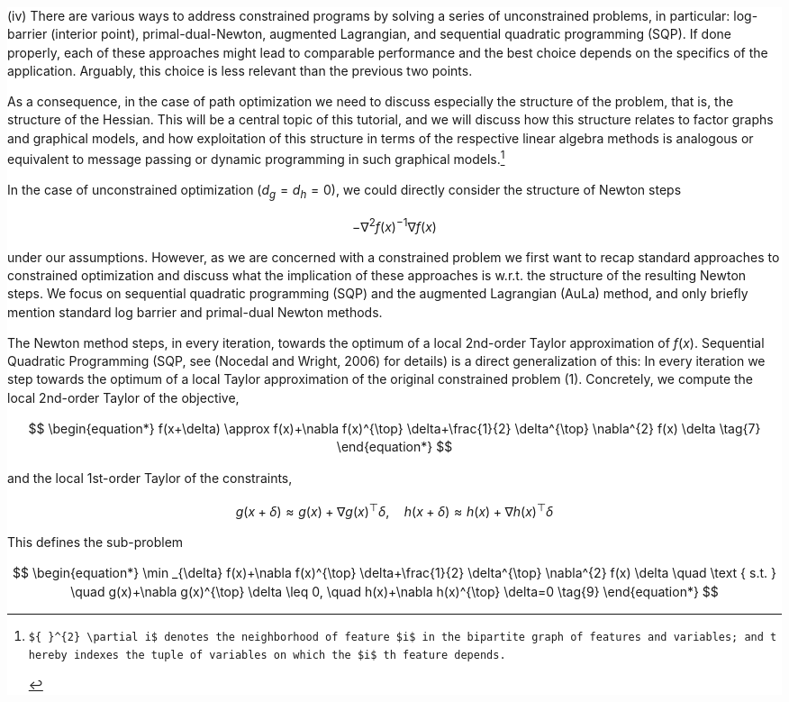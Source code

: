(iv) There are various ways to address constrained programs by solving a series of unconstrained problems, in particular: log-barrier (interior point), primal-dual-Newton, augmented Lagrangian, and sequential quadratic programming (SQP). If done properly, each of these approaches might lead to comparable performance and the best choice depends on the specifics of the application. Arguably, this choice is less relevant than the previous two points.

As a consequence, in the case of path optimization we need to discuss especially the structure of the problem, that is, the structure of the Hessian. This will be a central topic of this tutorial, and we will discuss how this structure relates to factor graphs and graphical models, and how exploitation of this structure in terms of the respective linear algebra methods is analogous or equivalent to message passing or dynamic programming in such graphical models.[^1]

In the case of unconstrained optimization $\left(d_{g}=d_{h}=0\right)$, we could directly consider the structure of Newton steps

$$
\begin{equation*}
-\nabla^{2} f(x)^{-1} \nabla f(x) \tag{6}
\end{equation*}
$$

under our assumptions. However, as we are concerned with a constrained problem we first want to recap standard approaches to constrained optimization and discuss what the implication of these approaches is w.r.t. the structure of the resulting Newton steps. We focus on sequential quadratic programming (SQP) and the augmented Lagrangian (AuLa) method, and only briefly mention standard log barrier and primal-dual Newton methods.

The Newton method steps, in every iteration, towards the optimum of a local 2nd-order Taylor approximation of $f(x)$. Sequential Quadratic Programming (SQP, see (Nocedal and Wright, 2006) for details) is a direct generalization of this: In every iteration we step towards the optimum of a local Taylor approximation of the original constrained problem (1). Concretely, we compute the local 2nd-order Taylor of the objective,

$$
\begin{equation*}
f(x+\delta) \approx f(x)+\nabla f(x)^{\top} \delta+\frac{1}{2} \delta^{\top} \nabla^{2} f(x) \delta \tag{7}
\end{equation*}
$$

and the local 1st-order Taylor of the constraints,

$$
\begin{equation*}
g(x+\delta) \approx g(x)+\nabla g(x)^{\top} \delta, \quad h(x+\delta) \approx h(x)+\nabla h(x)^{\top} \delta \tag{8}
\end{equation*}
$$

This defines the sub-problem

$$
\begin{equation*}
\min _{\delta} f(x)+\nabla f(x)^{\top} \delta+\frac{1}{2} \delta^{\top} \nabla^{2} f(x) \delta \quad \text { s.t. } \quad g(x)+\nabla g(x)^{\top} \delta \leq 0, \quad h(x)+\nabla h(x)^{\top} \delta=0 \tag{9}
\end{equation*}
$$


[^0]:    ${ }^{1}$ We use the words path and trajectory interchangeably: we always think of a path as a mapping $[0, T] \rightarrow \mathbb{R}^{n}$, including its temporal profile.
[^1]:    ${ }^{2} \partial i$ denotes the neighborhood of feature $i$ in the bipartite graph of features and variables; and thereby indexes the tuple of variables on which the $i$ th feature depends.
[^2]:    ${ }^{3}[$ expr $]$ is the indicator function of a boolean expression.
[^3]:    ${ }^{8}$ In the AuLa case, $g=\nabla \hat{L}(x)$, see Eq. (12). In the SQP case, the inner loop for solving the QP (9) would compute Newton steps w.r.t. the Hessian $\bar{H}$.
[^4]:    ${ }^{9}$ We use the word separator as in Junction Trees: a separator makes the sub-trees conditionally independent. In the Markov context, the future becomes independent from the past conditional to the separator.
[^5]:    ${ }^{10}$ Note the relation to Levenberg-Marquardt regularization
[^6]:    ${ }^{11}$ Why is this a natural relation? Let us assume we have $p(x)$. We want to find a cost quantity $f(x)$ which is some function of $p(x)$. We require that if a certain value $x_{1}$ is more likely than another, $p\left(x_{1}\right)>p\left(x_{2}\right)$, then picking $x_{1}$ should imply less cost, $f\left(x_{1}\right)<f\left(x_{2}\right)$ (Axiom 1). Further, when we have two independent random variables $x$ and $y$ probabilities are multiplicative, $p(x, y)=p(x) p(y)$. We require that, for independent variables, cost is additive, $f(x, y)=f(x)+f(y)$ (Axiom 2). From both follows that $f$ needs to be a logarithm of $p$.